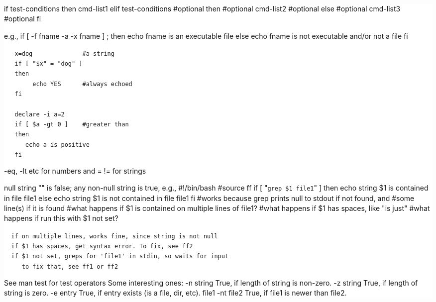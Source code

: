 if  test-conditions
then
    cmd-list1
elif test-conditions #optional
then                 #optional
    cmd-list2        #optional
else                 #optional
    cmd-list3        #optional
fi


e.g.,  if [ -f fname -a -x fname ] ; then
           echo fname is an executable file
       else
           echo fname is not executable and/or not a file
       fi

       x=dog              #a string
       if [ "$x" = "dog" ]
       then
            echo YES      #always echoed
       fi

       declare -i a=2
       if [ $a -gt 0 ]    #greater than
       then
          echo a is positive
       fi

 -eq, -lt etc for numbers and = != for strings


 null string "" is false; any non-null string is true, e.g.,
      #!/bin/bash
      #source ff
      if [ "`grep $1 file1`" ]
      then
         echo string $1 is contained in file file1
      else
         echo string $1 is not contained in file file1
      fi
      #works because grep prints null to stdout if not found, and
      #some line(s) if it is found
      #what happens if $1 is contained on multiple lines of file1?
      #what happens if $1 has spaces, like "is just"
      #what happens if run this with $1 not set? 


      if on multiple lines, works fine, since string is not null
      if $1 has spaces, get syntax error. To fix, see ff2
      if $1 not set, greps for 'file1' in stdin, so waits for input
         to fix that, see ff1 or ff2


See man test for test operators
Some interesting ones:
     -n string            True, if length of string is non-zero.
     -z string            True, if length of string is zero.
     -e entry             True, if entry exists (is a file, dir, etc).
     file1 -nt file2      True, if file1 is newer than file2.
